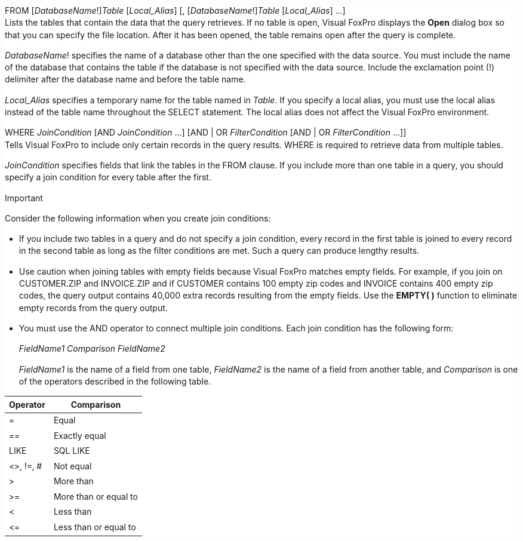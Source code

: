  FROM [*DatabaseName*!]*Table* [*Local_Alias*]   [, [*DatabaseName*!]*Table* [*Local_Alias*] ...]  
 Lists the tables that contain the data that the query retrieves. If no table is open, Visual FoxPro displays the **Open** dialog box so that you can specify the file location. After it has been opened, the table remains open after the query is complete.  
  
 *DatabaseName*! specifies the name of a database other than the one specified with the data source. You must include the name of the database that contains the table if the database is not specified with the data source. Include the exclamation point (!) delimiter after the database name and before the table name.  
  
 *Local_Alias* specifies a temporary name for the table named in *Table*. If you specify a local alias, you must use the local alias instead of the table name throughout the SELECT statement. The local alias does not affect the Visual FoxPro environment.  
  
 WHERE *JoinCondition* [AND *JoinCondition* ...]    [AND &#124; OR *FilterCondition* [AND &#124; OR *FilterCondition* ...]]  
 Tells Visual FoxPro to include only certain records in the query results. WHERE is required to retrieve data from multiple tables.  
  
 *JoinCondition* specifies fields that link the tables in the FROM clause. If you include more than one table in a query, you should specify a join condition for every table after the first.  
  
> [!IMPORTANT]  
>  Consider the following information when you create join conditions:  
  
-   If you include two tables in a query and do not specify a join condition, every record in the first table is joined to every record in the second table as long as the filter conditions are met. Such a query can produce lengthy results.  
  
-   Use caution when joining tables with empty fields because Visual FoxPro matches empty fields. For example, if you join on CUSTOMER.ZIP and INVOICE.ZIP and if CUSTOMER contains 100 empty zip codes and INVOICE contains 400 empty zip codes, the query output contains 40,000 extra records resulting from the empty fields. Use the **EMPTY( )** function to eliminate empty records from the query output.  
  
-   You must use the AND operator to connect multiple join conditions. Each join condition has the following form:  
  
     *FieldName1 Comparison FieldName2*  
  
     *FieldName1* is the name of a field from one table, *FieldName2* is the name of a field from another table, and *Comparison* is one of the operators described in the following table.  
  
|Operator|Comparison|  
|--------------|----------------|  
|=|Equal|  
|==|Exactly equal|  
|LIKE|SQL LIKE|  
|<>, !=, #|Not equal|  
|>|More than|  
|>=|More than or equal to|  
|<|Less than|  
|<=|Less than or equal to|  
  